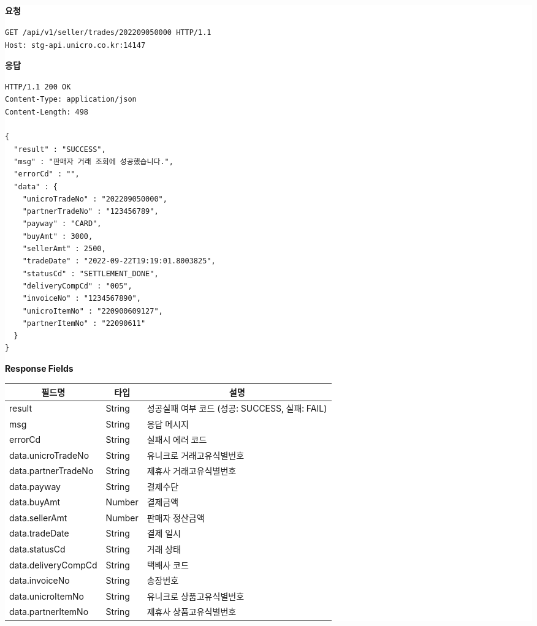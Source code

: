 **요청**

```
GET /api/v1/seller/trades/202209050000 HTTP/1.1
Host: stg-api.unicro.co.kr:14147
```

**응답**

```
HTTP/1.1 200 OK
Content-Type: application/json
Content-Length: 498

{
  "result" : "SUCCESS",
  "msg" : "판매자 거래 조회에 성공했습니다.",
  "errorCd" : "",
  "data" : {
    "unicroTradeNo" : "202209050000",
    "partnerTradeNo" : "123456789",
    "payway" : "CARD",
    "buyAmt" : 3000,
    "sellerAmt" : 2500,
    "tradeDate" : "2022-09-22T19:19:01.8003825",
    "statusCd" : "SETTLEMENT_DONE",
    "deliveryCompCd" : "005",
    "invoiceNo" : "1234567890",
    "unicroItemNo" : "220900609127",
    "partnerItemNo" : "22090611"
  }
}
```

**Response Fields**

| 필드명                 | 타입     | 설명                                 |
| ------------------- | ------ | ---------------------------------- |
| result              | String | 성공실패 여부 코드 (성공: SUCCESS, 실패: FAIL) |
| msg                 | String | 응답 메시지                             |
| errorCd             | String | 실패시 에러 코드                          |
| data.unicroTradeNo  | String | 유니크로 거래고유식별번호                      |
| data.partnerTradeNo | String | 제휴사 거래고유식별번호                       |
| data.payway         | String | 결제수단                               |
| data.buyAmt         | Number | 결제금액                               |
| data.sellerAmt      | Number | 판매자 정산금액                           |
| data.tradeDate      | String | 결제 일시                              |
| data.statusCd       | String | 거래 상태                              |
| data.deliveryCompCd | String | 택배사 코드                             |
| data.invoiceNo      | String | 송장번호                               |
| data.unicroItemNo   | String | 유니크로 상품고유식별번호                      |
| data.partnerItemNo  | String | 제휴사 상품고유식별번호                       |
